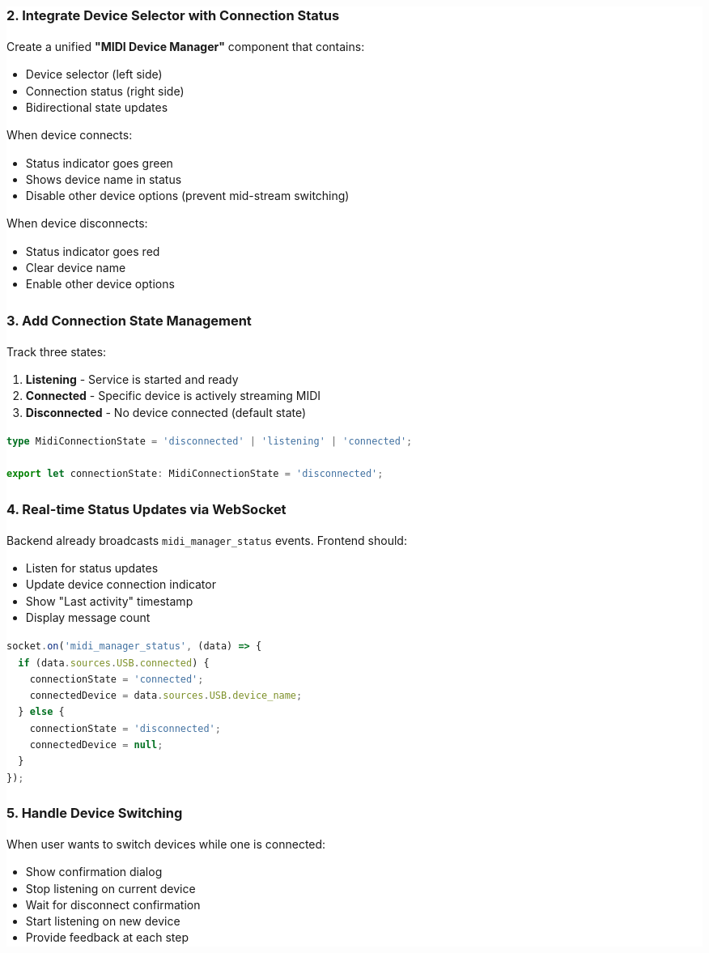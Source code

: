 ### 2. Integrate Device Selector with Connection Status

Create a unified **"MIDI Device Manager"** component that contains:
- Device selector (left side)
- Connection status (right side)
- Bidirectional state updates

When device connects:
- Status indicator goes green
- Shows device name in status
- Disable other device options (prevent mid-stream switching)

When device disconnects:
- Status indicator goes red
- Clear device name
- Enable other device options

### 3. Add Connection State Management

Track three states:
1. **Listening** - Service is started and ready
2. **Connected** - Specific device is actively streaming MIDI
3. **Disconnected** - No device connected (default state)

```typescript
type MidiConnectionState = 'disconnected' | 'listening' | 'connected';

export let connectionState: MidiConnectionState = 'disconnected';
```

### 4. Real-time Status Updates via WebSocket

Backend already broadcasts `midi_manager_status` events. Frontend should:
- Listen for status updates
- Update device connection indicator
- Show "Last activity" timestamp
- Display message count

```typescript
socket.on('midi_manager_status', (data) => {
  if (data.sources.USB.connected) {
    connectionState = 'connected';
    connectedDevice = data.sources.USB.device_name;
  } else {
    connectionState = 'disconnected';
    connectedDevice = null;
  }
});
```

### 5. Handle Device Switching

When user wants to switch devices while one is connected:
- Show confirmation dialog
- Stop listening on current device
- Wait for disconnect confirmation
- Start listening on new device
- Provide feedback at each step
